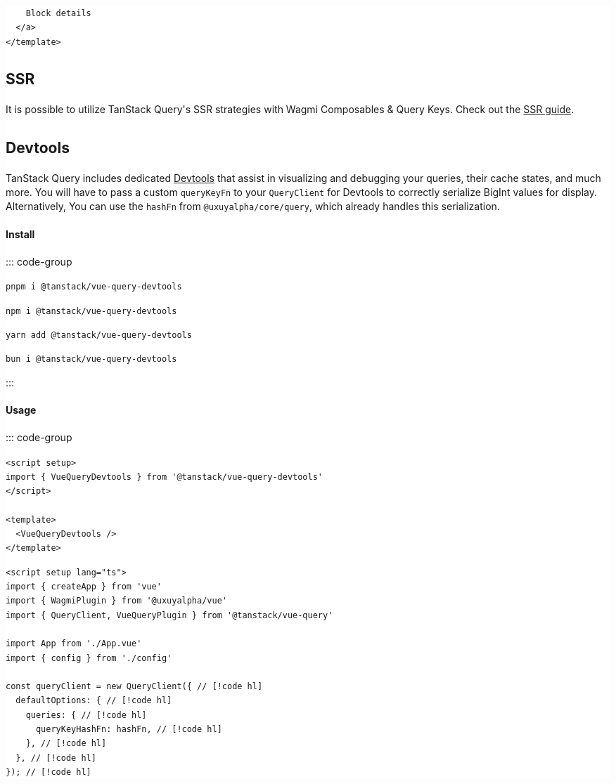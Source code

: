 ```vue
    Block details
  </a>
</template>
```

## SSR

It is possible to utilize TanStack Query's SSR strategies with Wagmi Composables & Query Keys. Check out the [SSR guide](https://tanstack.com/query/latest/docs/framework/vue/guides/ssr).

## Devtools

TanStack Query includes dedicated [Devtools](https://tanstack.com/query/latest/docs/framework/vue/devtools) that assist in visualizing and debugging your queries, their cache states, and much more. You will have to pass a custom `queryKeyFn` to your `QueryClient` for Devtools to correctly serialize BigInt values for display. Alternatively, You can use the `hashFn` from `@uxuyalpha/core/query`, which already handles this serialization.

#### Install

::: code-group
```bash [pnpm]
pnpm i @tanstack/vue-query-devtools
```

```bash [npm]
npm i @tanstack/vue-query-devtools
```

```bash [yarn]
yarn add @tanstack/vue-query-devtools
```

```bash [bun]
bun i @tanstack/vue-query-devtools
```
:::

#### Usage

::: code-group
```vue [App.vue]
<script setup>
import { VueQueryDevtools } from '@tanstack/vue-query-devtools'
</script>

<template>
  <VueQueryDevtools />
</template>
```

```vue [main.vue]
<script setup lang="ts">
import { createApp } from 'vue'
import { WagmiPlugin } from '@uxuyalpha/vue'
import { QueryClient, VueQueryPlugin } from '@tanstack/vue-query'

import App from './App.vue'
import { config } from './config' 

const queryClient = new QueryClient({ // [!code hl]
  defaultOptions: { // [!code hl]
    queries: { // [!code hl]
      queryKeyHashFn: hashFn, // [!code hl]
    }, // [!code hl]
  }, // [!code hl]
}); // [!code hl]

```